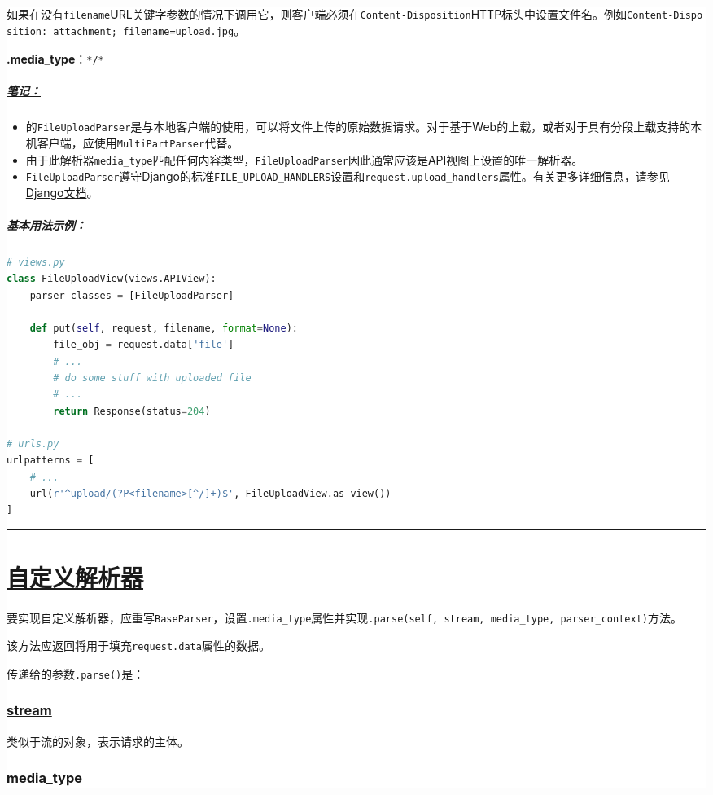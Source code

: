 如果在没有`filename`URL关键字参数的情况下调用它，则客户端必须在`Content-Disposition`HTTP标头中设置文件名。例如`Content-Disposition: attachment; filename=upload.jpg`。

**.media_type**：`*/*`

##### [笔记：](https://www.django-rest-framework.org/api-guide/parsers/#notes)

- 的`FileUploadParser`是与本地客户端的使用，可以将文件上传的原始数据请求。对于基于Web的上载，或者对于具有分段上载支持的本机客户端，应使用`MultiPartParser`代替。
- 由于此解析器`media_type`匹配任何内容类型，`FileUploadParser`因此通常应该是API视图上设置的唯一解析器。
- `FileUploadParser`遵守Django的标准`FILE_UPLOAD_HANDLERS`设置和`request.upload_handlers`属性。有关更多详细信息，请参见[Django文档](https://docs.djangoproject.com/en/stable/topics/http/file-uploads/#upload-handlers)。

##### [基本用法示例：](https://www.django-rest-framework.org/api-guide/parsers/#basic-usage-example)

```python
# views.py
class FileUploadView(views.APIView):
    parser_classes = [FileUploadParser]

    def put(self, request, filename, format=None):
        file_obj = request.data['file']
        # ...
        # do some stuff with uploaded file
        # ...
        return Response(status=204)

# urls.py
urlpatterns = [
    # ...
    url(r'^upload/(?P<filename>[^/]+)$', FileUploadView.as_view())
]
```

------

# [自定义解析器](https://www.django-rest-framework.org/api-guide/parsers/#custom-parsers)

要实现自定义解析器，应重写`BaseParser`，设置`.media_type`属性并实现`.parse(self, stream, media_type, parser_context)`方法。

该方法应返回将用于填充`request.data`属性的数据。

传递给的参数`.parse()`是：

### [stream](https://www.django-rest-framework.org/api-guide/parsers/#stream)

类似于流的对象，表示请求的主体。

### [media_type](https://www.django-rest-framework.org/api-guide/parsers/#media_type)
